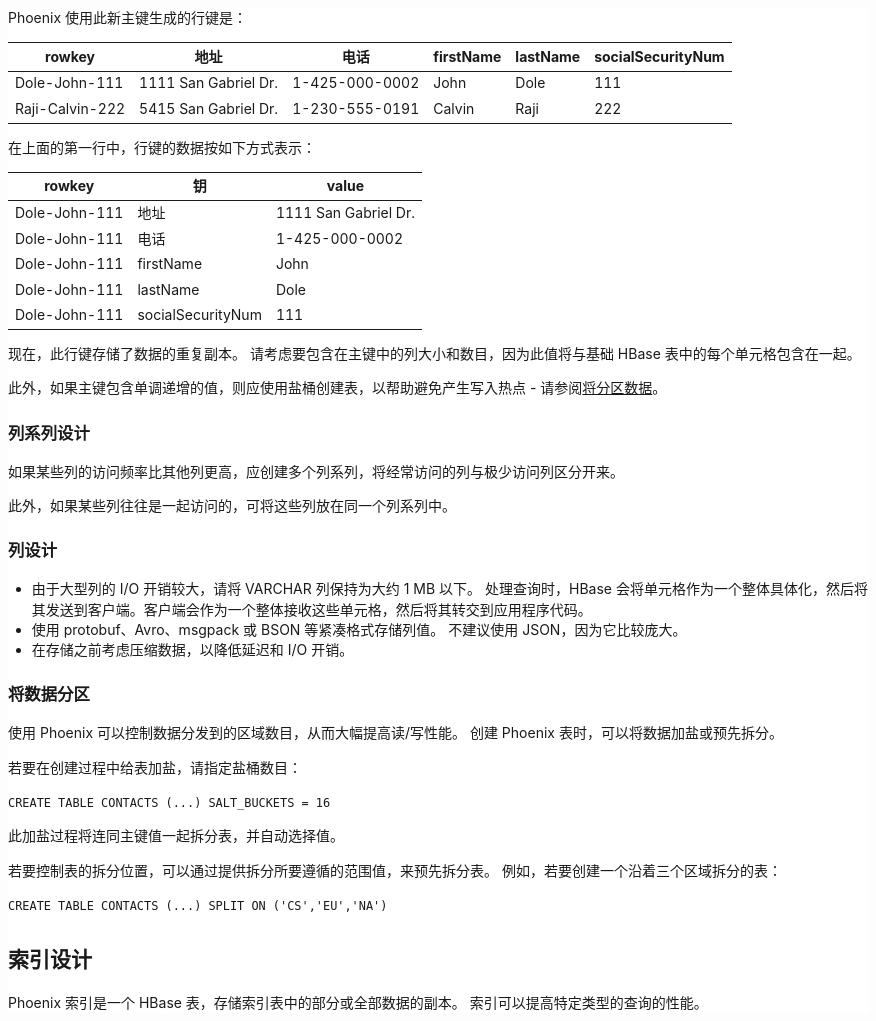 Phoenix 使用此新主键生成的行键是：

|rowkey|       地址|   电话| firstName| lastName| socialSecurityNum |
|------|--------------------|--------------|-------------|--------------| ---|
|  Dole-John-111|1111 San Gabriel Dr.|1-425-000-0002|    John|Dole| 111 |
|  Raji-Calvin-222|5415 San Gabriel Dr.|1-230-555-0191|  Calvin|Raji| 222 |

在上面的第一行中，行键的数据按如下方式表示：

|rowkey|       钥|   value| 
|------|--------------------|---|
|  Dole-John-111|地址 |1111 San Gabriel Dr.|  
|  Dole-John-111|电话 |1-425-000-0002|  
|  Dole-John-111|firstName |John|  
|  Dole-John-111|lastName |Dole|  
|  Dole-John-111|socialSecurityNum |111| 

现在，此行键存储了数据的重复副本。 请考虑要包含在主键中的列大小和数目，因为此值将与基础 HBase 表中的每个单元格包含在一起。

此外，如果主键包含单调递增的值，则应使用盐桶创建表，以帮助避免产生写入热点 - 请参阅[将分区数据](#partition-data)。

### <a name="column-family-design"></a>列系列设计

如果某些列的访问频率比其他列更高，应创建多个列系列，将经常访问的列与极少访问列区分开来。

此外，如果某些列往往是一起访问的，可将这些列放在同一个列系列中。

### <a name="column-design"></a>列设计

* 由于大型列的 I/O 开销较大，请将 VARCHAR 列保持为大约 1 MB 以下。 处理查询时，HBase 会将单元格作为一个整体具体化，然后将其发送到客户端。客户端会作为一个整体接收这些单元格，然后将其转交到应用程序代码。
* 使用 protobuf、Avro、msgpack 或 BSON 等紧凑格式存储列值。 不建议使用 JSON，因为它比较庞大。
* 在存储之前考虑压缩数据，以降低延迟和 I/O 开销。

### <a name="partition-data"></a>将数据分区

使用 Phoenix 可以控制数据分发到的区域数目，从而大幅提高读/写性能。 创建 Phoenix 表时，可以将数据加盐或预先拆分。

若要在创建过程中给表加盐，请指定盐桶数目：

    CREATE TABLE CONTACTS (...) SALT_BUCKETS = 16

此加盐过程将连同主键值一起拆分表，并自动选择值。 

若要控制表的拆分位置，可以通过提供拆分所要遵循的范围值，来预先拆分表。 例如，若要创建一个沿着三个区域拆分的表：

    CREATE TABLE CONTACTS (...) SPLIT ON ('CS','EU','NA')

## <a name="index-design"></a>索引设计

Phoenix 索引是一个 HBase 表，存储索引表中的部分或全部数据的副本。 索引可以提高特定类型的查询的性能。

